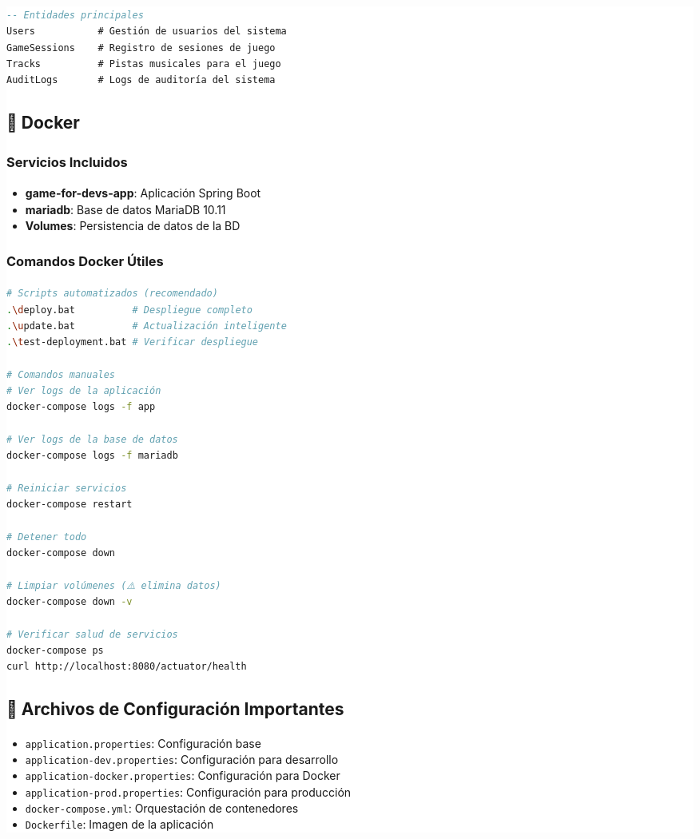 ```sql
-- Entidades principales
Users           # Gestión de usuarios del sistema
GameSessions    # Registro de sesiones de juego
Tracks          # Pistas musicales para el juego
AuditLogs       # Logs de auditoría del sistema
```

## 🐳 Docker

### Servicios Incluidos

- **game-for-devs-app**: Aplicación Spring Boot
- **mariadb**: Base de datos MariaDB 10.11
- **Volumes**: Persistencia de datos de la BD

### Comandos Docker Útiles

```bash
# Scripts automatizados (recomendado)
.\deploy.bat          # Despliegue completo
.\update.bat          # Actualización inteligente
.\test-deployment.bat # Verificar despliegue

# Comandos manuales
# Ver logs de la aplicación
docker-compose logs -f app

# Ver logs de la base de datos
docker-compose logs -f mariadb

# Reiniciar servicios
docker-compose restart

# Detener todo
docker-compose down

# Limpiar volúmenes (⚠️ elimina datos)
docker-compose down -v

# Verificar salud de servicios
docker-compose ps
curl http://localhost:8080/actuator/health
```

## 📁 Archivos de Configuración Importantes

- `application.properties`: Configuración base
- `application-dev.properties`: Configuración para desarrollo
- `application-docker.properties`: Configuración para Docker
- `application-prod.properties`: Configuración para producción
- `docker-compose.yml`: Orquestación de contenedores
- `Dockerfile`: Imagen de la aplicación
